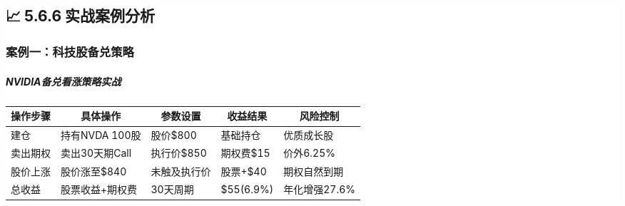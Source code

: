 </div>
</div>

## 📈 5.6.6 实战案例分析

### 案例一：科技股备兑策略

<div class="performance-comparison">
<h5>NVIDIA备兑看涨策略实战</h5>
<table class="comparison-table">
<thead>
<tr>
<th>操作步骤</th>
<th>具体操作</th>
<th>参数设置</th>
<th>收益结果</th>
<th>风险控制</th>
</tr>
</thead>
<tbody>
<tr>
<td class="performance-metric">建仓</td>
<td>持有NVDA 100股</td>
<td>股价$800</td>
<td class="performance-value">基础持仓</td>
<td>优质成长股</td>
</tr>
<tr>
<td class="performance-metric">卖出期权</td>
<td>卖出30天期Call</td>
<td>执行价$850</td>
<td class="performance-value">期权费$15</td>
<td>价外6.25%</td>
</tr>
<tr>
<td class="performance-metric">股价上涨</td>
<td>股价涨至$840</td>
<td>未触及执行价</td>
<td class="performance-value">股票+$40</td>
<td>期权自然到期</td>
</tr>
<tr>
<td class="performance-metric">总收益</td>
<td>股票收益+期权费</td>
<td>30天周期</td>
<td class="performance-value">$55(6.9%)</td>
<td>年化增强27.6%</td>
</tr>
</tbody>
</table>
</div>
